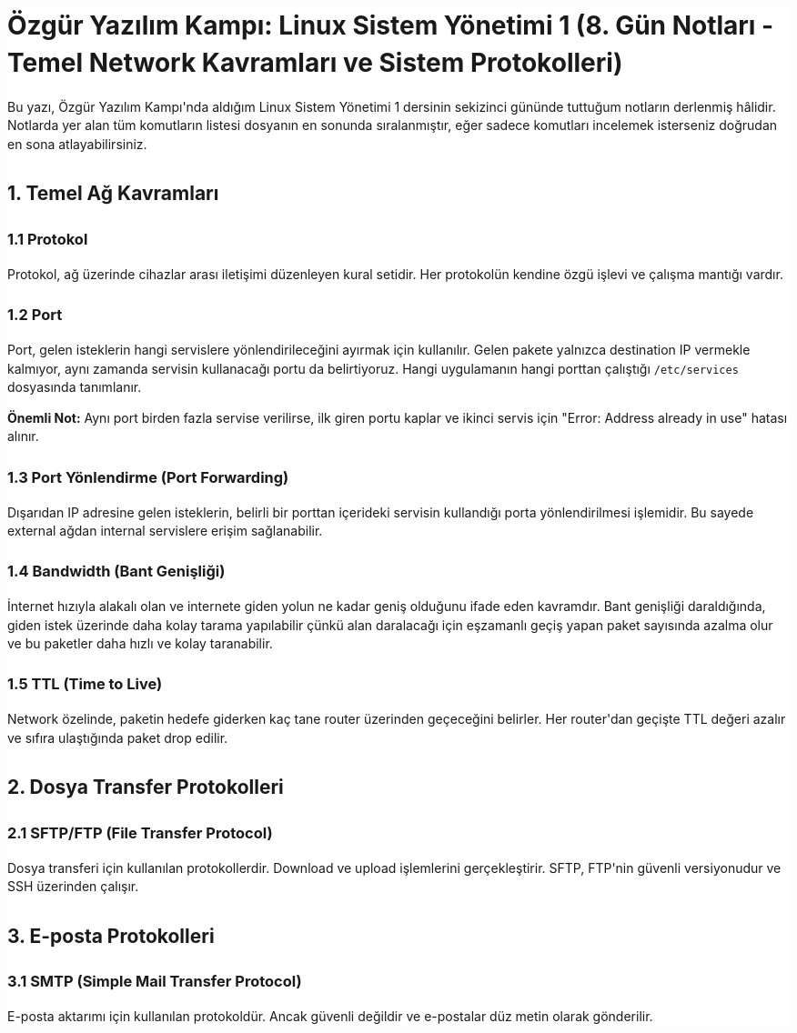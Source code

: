 # Özgür Yazılım Kampı: Linux Sistem Yönetimi 1 (8. Gün Notları - **Temel Network Kavramları ve Sistem Protokolleri**)

Bu yazı, Özgür Yazılım Kampı'nda aldığım Linux Sistem Yönetimi 1 dersinin sekizinci gününde tuttuğum notların derlenmiş hâlidir. Notlarda yer alan tüm komutların listesi dosyanın en sonunda sıralanmıştır, eğer sadece komutları incelemek isterseniz doğrudan en sona atlayabilirsiniz.

## 1. Temel Ağ Kavramları

### 1.1 Protokol
Protokol, ağ üzerinde cihazlar arası iletişimi düzenleyen kural setidir. Her protokolün kendine özgü işlevi ve çalışma mantığı vardır.

### 1.2 Port
Port, gelen isteklerin hangi servislere yönlendirileceğini ayırmak için kullanılır. Gelen pakete yalnızca destination IP vermekle kalmıyor, aynı zamanda servisin kullanacağı portu da belirtiyoruz. Hangi uygulamanın hangi porttan çalıştığı `/etc/services` dosyasında tanımlanır.

**Önemli Not:** Aynı port birden fazla servise verilirse, ilk giren portu kaplar ve ikinci servis için "Error: Address already in use" hatası alınır.

### 1.3 Port Yönlendirme (Port Forwarding)
Dışarıdan IP adresine gelen isteklerin, belirli bir porttan içerideki servisin kullandığı porta yönlendirilmesi işlemidir. Bu sayede external ağdan internal servislere erişim sağlanabilir.

### 1.4 Bandwidth (Bant Genişliği)
İnternet hızıyla alakalı olan ve internete giden yolun ne kadar geniş olduğunu ifade eden kavramdır. Bant genişliği daraldığında, giden istek üzerinde daha kolay tarama yapılabilir çünkü alan daralacağı için eşzamanlı geçiş yapan paket sayısında azalma olur ve bu paketler daha hızlı ve kolay taranabilir.

### 1.5 TTL (Time to Live)
Network özelinde, paketin hedefe giderken kaç tane router üzerinden geçeceğini belirler. Her router'dan geçişte TTL değeri azalır ve sıfıra ulaştığında paket drop edilir.

## 2. Dosya Transfer Protokolleri

### 2.1 SFTP/FTP (File Transfer Protocol)
Dosya transferi için kullanılan protokollerdir. Download ve upload işlemlerini gerçekleştirir. SFTP, FTP'nin güvenli versiyonudur ve SSH üzerinden çalışır.

## 3. E-posta Protokolleri

### 3.1 SMTP (Simple Mail Transfer Protocol)
E-posta aktarımı için kullanılan protokoldür. Ancak güvenli değildir ve e-postalar düz metin olarak gönderilir.
